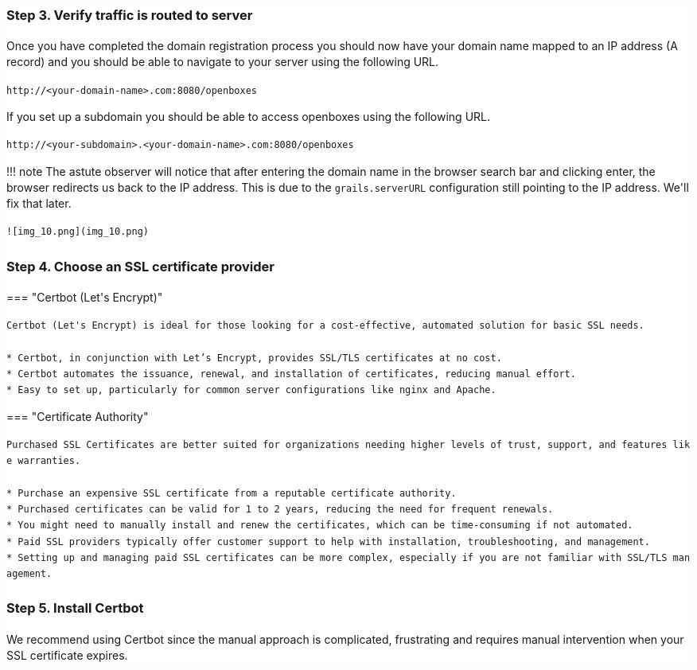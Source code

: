 ### Step 3. Verify traffic is routed to server

Once you have completed the domain registration process you should now have your domain name mapped
to an IP address (A record) and you should be able to navigate to your server using the following URL.
```
http://<your-domain-name>.com:8080/openboxes
```
If you set up a subdomain you should be able to access openboxes using the following URL.
```
http://<your-subdomain>.<your-domain-name>.com:8080/openboxes
```

!!! note
The astute observer will notice that after entering the domain name in the browser search bar
and clicking enter, the browser redirects us back to the IP address. This is due to the `grails.serverURL`
configuration still pointing to the IP address. We'll fix that later.

    ![img_10.png](img_10.png)


### Step 4. Choose an SSL certificate provider

=== "Certbot (Let's Encrypt)"

    Certbot (Let's Encrypt) is ideal for those looking for a cost-effective, automated solution for basic SSL needs.
    
    * Certbot, in conjunction with Let’s Encrypt, provides SSL/TLS certificates at no cost.
    * Certbot automates the issuance, renewal, and installation of certificates, reducing manual effort.
    * Easy to set up, particularly for common server configurations like nginx and Apache.

=== "Certificate Authority"

    Purchased SSL Certificates are better suited for organizations needing higher levels of trust, support, and features like warranties.

    * Purchase an expensive SSL certificate from a reputable certificate authority. 
    * Purchased certificates can be valid for 1 to 2 years, reducing the need for frequent renewals.
    * You might need to manually install and renew the certificates, which can be time-consuming if not automated.
    * Paid SSL providers typically offer customer support to help with installation, troubleshooting, and management.
    * Setting up and managing paid SSL certificates can be more complex, especially if you are not familiar with SSL/TLS management.


### Step 5. Install Certbot

We recommend using Certbot since the manual approach is complicated, frustrating and requires manual
intervention when your SSL certificate expires.
